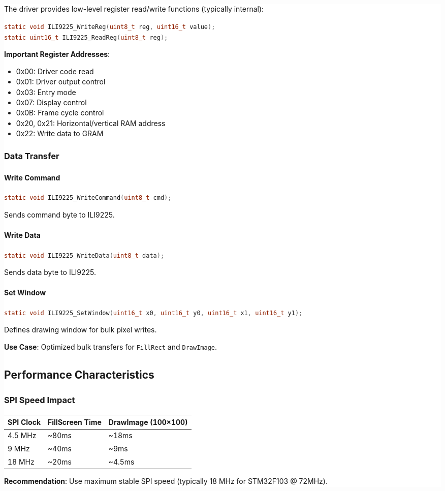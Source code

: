 The driver provides low-level register read/write functions (typically internal):

```c
static void ILI9225_WriteReg(uint8_t reg, uint16_t value);
static uint16_t ILI9225_ReadReg(uint8_t reg);
```

**Important Register Addresses**:
- 0x00: Driver code read
- 0x01: Driver output control
- 0x03: Entry mode
- 0x07: Display control
- 0x0B: Frame cycle control
- 0x20, 0x21: Horizontal/vertical RAM address
- 0x22: Write data to GRAM

### Data Transfer

#### Write Command

```c
static void ILI9225_WriteCommand(uint8_t cmd);
```

Sends command byte to ILI9225.

#### Write Data

```c
static void ILI9225_WriteData(uint8_t data);
```

Sends data byte to ILI9225.

#### Set Window

```c
static void ILI9225_SetWindow(uint16_t x0, uint16_t y0, uint16_t x1, uint16_t y1);
```

Defines drawing window for bulk pixel writes.

**Use Case**: Optimized bulk transfers for `FillRect` and `DrawImage`.

## Performance Characteristics

### SPI Speed Impact

| SPI Clock | FillScreen Time | DrawImage (100×100) |
|-----------|----------------|---------------------|
| 4.5 MHz   | ~80ms          | ~18ms              |
| 9 MHz     | ~40ms          | ~9ms               |
| 18 MHz    | ~20ms          | ~4.5ms             |

**Recommendation**: Use maximum stable SPI speed (typically 18 MHz for STM32F103 @ 72MHz).
